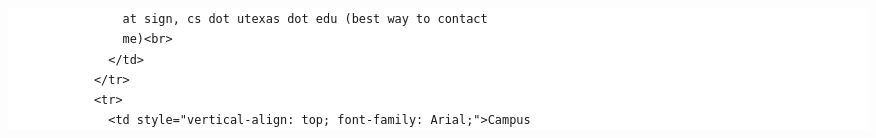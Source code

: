 
























                    at sign, cs dot utexas dot edu (best way to contact
                    me)<br>
                  </td>
                </tr>
                <tr>
                  <td style="vertical-align: top; font-family: Arial;">Campus
























































